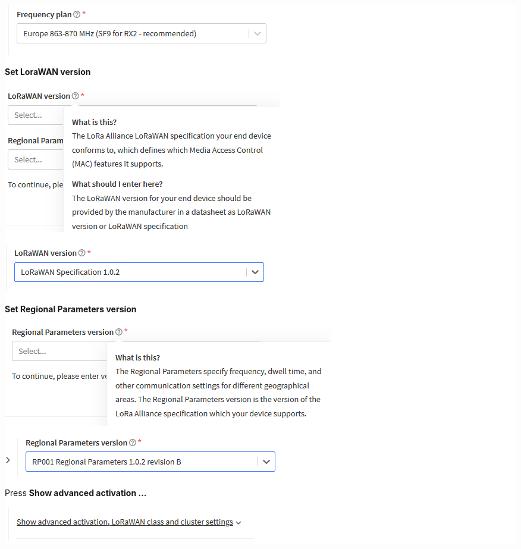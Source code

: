 ![img](./img/connection_of_an_endnode_to_the_lorawan_ttn_network/lu16116ah7z_tmp_1c01ed85956175e7.png)

**Set LoraWAN version**

![img](./img/connection_of_an_endnode_to_the_lorawan_ttn_network/lu16116ah7z_tmp_8b8d5a30277608a0.png)

![img](./img/connection_of_an_endnode_to_the_lorawan_ttn_network/lu16116ah7z_tmp_6dfc4627a5f62144.png)

**Set Regional Parameters version**

![img](./img/connection_of_an_endnode_to_the_lorawan_ttn_network/lu16116ah7z_tmp_a13c2a3d7dec8737.png)

![img](./img/connection_of_an_endnode_to_the_lorawan_ttn_network/lu16116ah7z_tmp_73d1fefabb02c8f2.png)

Press **Show advanced activation ...**

![img](./img/connection_of_an_endnode_to_the_lorawan_ttn_network/lu16116ah7z_tmp_74ffc29f6b2944bc.png)
